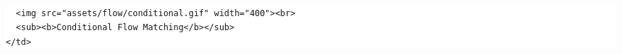       <img src="assets/flow/conditional.gif" width="400"><br>
      <sub><b>Conditional Flow Matching</b></sub>
    </td>
  </tr>
      <td align="center">
      <a href="https://github.com/yourusername/project1">